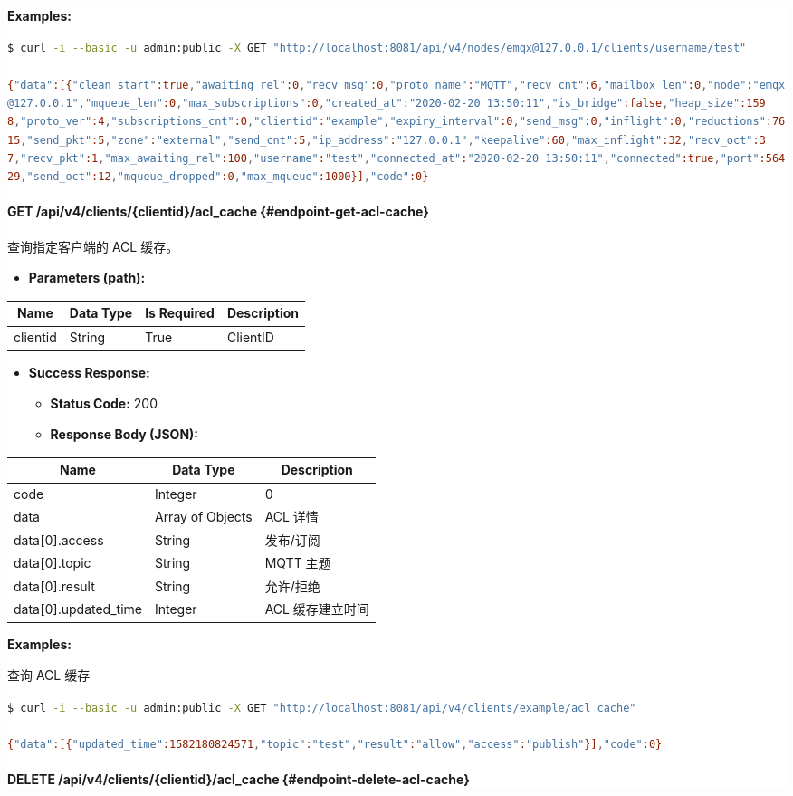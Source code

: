 **Examples:**

```bash
$ curl -i --basic -u admin:public -X GET "http://localhost:8081/api/v4/nodes/emqx@127.0.0.1/clients/username/test"

{"data":[{"clean_start":true,"awaiting_rel":0,"recv_msg":0,"proto_name":"MQTT","recv_cnt":6,"mailbox_len":0,"node":"emqx@127.0.0.1","mqueue_len":0,"max_subscriptions":0,"created_at":"2020-02-20 13:50:11","is_bridge":false,"heap_size":1598,"proto_ver":4,"subscriptions_cnt":0,"clientid":"example","expiry_interval":0,"send_msg":0,"inflight":0,"reductions":7615,"send_pkt":5,"zone":"external","send_cnt":5,"ip_address":"127.0.0.1","keepalive":60,"max_inflight":32,"recv_oct":37,"recv_pkt":1,"max_awaiting_rel":100,"username":"test","connected_at":"2020-02-20 13:50:11","connected":true,"port":56429,"send_oct":12,"mqueue_dropped":0,"max_mqueue":1000}],"code":0}
```

#### GET /api/v4/clients/{clientid}/acl_cache {#endpoint-get-acl-cache}

查询指定客户端的 ACL 缓存。

- **Parameters (path):**

| Name   | Data Type | Is Required | Description |
| ------ | --------- | -------- |  ---- |
| clientid  | String | True | ClientID |

- **Success Response:**

  - **Status Code:** 200

  - **Response Body (JSON):**

| Name | Data Type | Description |
| ---- | --------- | ----------- |
| code | Integer   | 0         |
| data | Array of Objects | ACL 详情|
| data[0].access       | String    | 发布/订阅        |
| data[0].topic        | String    | MQTT 主题        |
| data[0].result       | String    | 允许/拒绝        |
| data[0].updated_time | Integer   | ACL 缓存建立时间 |

**Examples:**

查询 ACL 缓存

```bash
$ curl -i --basic -u admin:public -X GET "http://localhost:8081/api/v4/clients/example/acl_cache"

{"data":[{"updated_time":1582180824571,"topic":"test","result":"allow","access":"publish"}],"code":0}
```

#### DELETE /api/v4/clients/{clientid}/acl_cache {#endpoint-delete-acl-cache}
